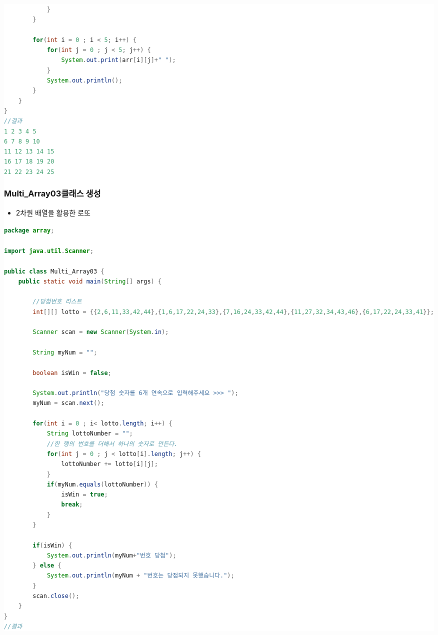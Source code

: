 ```java
			}
		}
		
		for(int i = 0 ; i < 5; i++) {
			for(int j = 0 ; j < 5; j++) {
				System.out.print(arr[i][j]+" ");
			}
			System.out.println();
		}
	}
}
//결과
1 2 3 4 5 
6 7 8 9 10 
11 12 13 14 15 
16 17 18 19 20 
21 22 23 24 25 
```

### Multi_Array03클래스 생성
- 2차원 배열을 활용한 로또
```java
package array;

import java.util.Scanner;

public class Multi_Array03 {
	public static void main(String[] args) {
		
		//당첨번호 리스트
		int[][] lotto = {{2,6,11,33,42,44},{1,6,17,22,24,33},{7,16,24,33,42,44},{11,27,32,34,43,46},{6,17,22,24,33,41}};
		
		Scanner scan = new Scanner(System.in);
		
		String myNum = "";
		
		boolean isWin = false;
		
		System.out.println("당첨 숫자를 6개 연속으로 입력해주세요 >>> ");
		myNum = scan.next();
		
		for(int i = 0 ; i< lotto.length; i++) {
			String lottoNumber = "";
			//한 행의 번호를 더해서 하나의 숫자로 만든다.
			for(int j = 0 ; j < lotto[i].length; j++) {
				lottoNumber += lotto[i][j];
			}
			if(myNum.equals(lottoNumber)) {
				isWin = true;
				break;
			}
		}
		
		if(isWin) {
			System.out.println(myNum+"번호 당첨");
		} else {
			System.out.println(myNum + "번호는 당점되지 못했습니다.");
		}
		scan.close();
	}
}
//결과
```